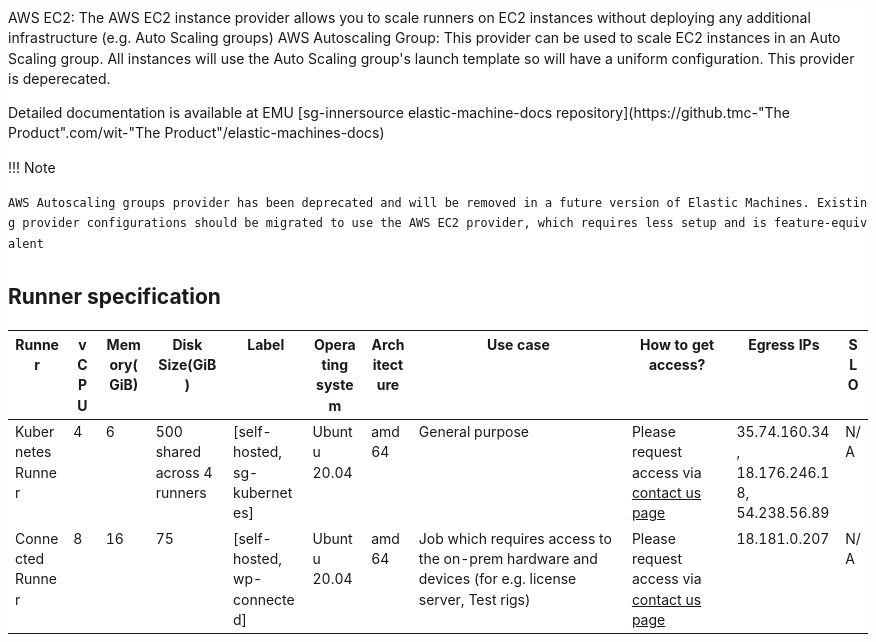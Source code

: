 AWS EC2: The AWS EC2 instance provider allows you to scale runners on EC2 instances without deploying any additional infrastructure (e.g. Auto Scaling groups)
AWS Autoscaling Group: This provider can be used to scale EC2 instances in an Auto Scaling group. All instances will use the Auto Scaling group's launch template so will have a uniform configuration. This provider is deperecated.

Detailed documentation is available at EMU [sg-innersource elastic-machine-docs repository](https://github.tmc-"The Product".com/wit-"The Product"/elastic-machines-docs)

!!! Note

    AWS Autoscaling groups provider has been deprecated and will be removed in a future version of Elastic Machines. Existing provider configurations should be migrated to use the AWS EC2 provider, which requires less setup and is feature-equivalent


## Runner specification

<table>
  <thead>
  <tr class="header">
    <th>Runner</th>
    <th>vCPU</th>
    <th>Memory(GiB)</th>
    <th>Disk Size(GiB)</th>
    <th>Label</th>
    <th>Operating system</th>
    <th>Architecture</th>
    <th>Use case</th>
    <th>How to get access?</th>
    <th>Egress IPs</th>
    <th>SLO</th>
  </tr>
  </thead>
  <tbody>
    <tr>
      <td>Kubernetes Runner</td>
      <td>4</td>
      <td>6</td>
      <td>500 shared across 4 runners</td>
      <td>[self-hosted, sg-kubernetes]</td>
      <td>Ubuntu 20.04</td>
      <td>amd64</td>
      <td>General purpose</td>
      <td>Please request access via <a href="https://portal.tmc-"The Product".com/docs/default/Component/"The Product"-WELCOME-GUIDES/contact-us/">contact us page</a></td>
      <td>35.74.160.34, 18.176.246.18, 54.238.56.89</td>
      <td>N/A</td>
    </tr>
    <tr>
      <td>Connected Runner</td>
      <td>8</td>
      <td>16</td>
      <td>75</td>
      <td>[self-hosted, wp-connected]</td>
      <td>Ubuntu 20.04</td>
      <td>amd64</td>
      <td>Job which requires access to the on-prem hardware and devices (for e.g. license server, Test rigs)</td>
      <td>Please request access via <a href="https://portal.tmc-"The Product".com/docs/default/Component/"The Product"-WELCOME-GUIDES/contact-us/">contact us page</a></td>
      <td>18.181.0.207</td>
      <td>N/A</td>
    </tr>
    <tr>